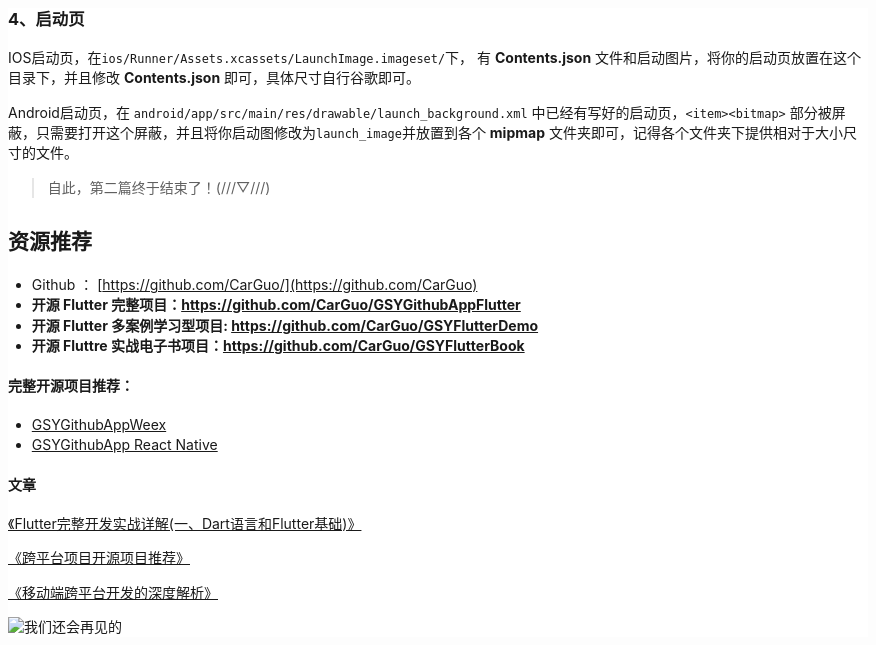 ### 4、启动页

IOS启动页，在`ios/Runner/Assets.xcassets/LaunchImage.imageset/`下， 有 **Contents.json** 文件和启动图片，将你的启动页放置在这个目录下，并且修改 **Contents.json** 即可，具体尺寸自行谷歌即可。

Android启动页，在 `android/app/src/main/res/drawable/launch_background.xml` 中已经有写好的启动页，`<item><bitmap>` 部分被屏蔽，只需要打开这个屏蔽，并且将你启动图修改为`launch_image`并放置到各个 **mipmap** 文件夹即可，记得各个文件夹下提供相对于大小尺寸的文件。

>自此，第二篇终于结束了！(///▽///)

## 资源推荐

* Github ： [https://github.com/CarGuo/](https://github.com/CarGuo)
* **开源 Flutter 完整项目：https://github.com/CarGuo/GSYGithubAppFlutter**
* **开源 Flutter 多案例学习型项目: https://github.com/CarGuo/GSYFlutterDemo**
* **开源 Fluttre 实战电子书项目：https://github.com/CarGuo/GSYFlutterBook**

#### 完整开源项目推荐：

* [GSYGithubAppWeex](https://github.com/CarGuo/GSYGithubAppWeex)
* [GSYGithubApp React Native](https://github.com/CarGuo/GSYGithubApp ) 

#### 文章

[《Flutter完整开发实战详解(一、Dart语言和Flutter基础)》](https://juejin.im/post/5b631d326fb9a04fce524db2)

[《跨平台项目开源项目推荐》](https://juejin.im/post/5b6064a0f265da0f8b2fc89d)

[《移动端跨平台开发的深度解析》](https://juejin.im/post/5b395eb96fb9a00e556123ef)


![我们还会再见的](http://img.cdn.guoshuyu.cn/20190604_Flutter-2/image9)
